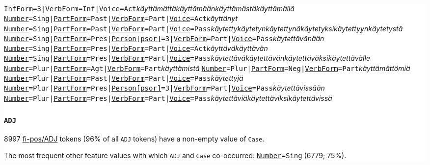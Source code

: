   <tr><td><tt><a href="InfForm.html">InfForm</a>=3|<a href="VerbForm.html">VerbForm</a>=Inf|<a href="Voice.html">Voice</a>=Act</tt></td><td></td><td></td><td></td><td></td><td></td><td></td><td><em>käyttämättä</em></td><td></td><td><em>käyttämään</em></td><td><em>käyttämästä</em></td><td><em>käyttämällä</em></td><td></td><td></td></tr>
  <tr><td><tt><a href="Number.html">Number</a>=Sing|<a href="PartForm.html">PartForm</a>=Past|<a href="VerbForm.html">VerbForm</a>=Part|<a href="Voice.html">Voice</a>=Act</tt></td><td><em>käyttänyt</em></td><td></td><td></td><td></td><td></td><td></td><td></td><td></td><td></td><td></td><td></td><td></td><td></td></tr>
  <tr><td><tt><a href="Number.html">Number</a>=Sing|<a href="PartForm.html">PartForm</a>=Past|<a href="VerbForm.html">VerbForm</a>=Part|<a href="Voice.html">Voice</a>=Pass</tt></td><td><em>käytetty</em></td><td><em>käytetyn</em></td><td></td><td></td><td><em>käytettynä</em></td><td><em>käytetyksi</em></td><td></td><td></td><td><em>käytettyyn</em></td><td><em>käytetystä</em></td><td></td><td></td><td></td></tr>
  <tr><td><tt><a href="Number.html">Number</a>=Sing|<a href="PartForm.html">PartForm</a>=Pres|<a href="Person[psor].html">Person[psor]</a>=3|<a href="VerbForm.html">VerbForm</a>=Part|<a href="Voice.html">Voice</a>=Pass</tt></td><td></td><td></td><td></td><td></td><td><em>käytettävänään</em></td><td></td><td></td><td></td><td></td><td></td><td></td><td></td><td></td></tr>
  <tr><td><tt><a href="Number.html">Number</a>=Sing|<a href="PartForm.html">PartForm</a>=Pres|<a href="VerbForm.html">VerbForm</a>=Part|<a href="Voice.html">Voice</a>=Act</tt></td><td><em>käyttävä</em></td><td><em>käyttävän</em></td><td></td><td></td><td></td><td></td><td></td><td></td><td></td><td></td><td></td><td></td><td></td></tr>
  <tr><td><tt><a href="Number.html">Number</a>=Sing|<a href="PartForm.html">PartForm</a>=Pres|<a href="VerbForm.html">VerbForm</a>=Part|<a href="Voice.html">Voice</a>=Pass</tt></td><td><em>käytettävä</em></td><td><em>käytettävän</em></td><td></td><td></td><td></td><td><em>käytettäväksi</em></td><td></td><td></td><td></td><td></td><td></td><td><em>käytettävälle</em></td><td></td></tr>
  <tr><td><tt><a href="Number.html">Number</a>=Plur|<a href="PartForm.html">PartForm</a>=Agt|<a href="VerbForm.html">VerbForm</a>=Part</tt></td><td></td><td></td><td></td><td></td><td></td><td></td><td></td><td></td><td></td><td><em>käyttämistä</em></td><td></td><td></td><td></td></tr>
  <tr><td><tt><a href="Number.html">Number</a>=Plur|<a href="PartForm.html">PartForm</a>=Neg|<a href="VerbForm.html">VerbForm</a>=Part</tt></td><td></td><td></td><td></td><td><em>käyttämättömiä</em></td><td></td><td></td><td></td><td></td><td></td><td></td><td></td><td></td><td></td></tr>
  <tr><td><tt><a href="Number.html">Number</a>=Plur|<a href="PartForm.html">PartForm</a>=Past|<a href="VerbForm.html">VerbForm</a>=Part|<a href="Voice.html">Voice</a>=Pass</tt></td><td></td><td></td><td></td><td><em>käytettyjä</em></td><td></td><td></td><td></td><td></td><td></td><td></td><td></td><td></td><td></td></tr>
  <tr><td><tt><a href="Number.html">Number</a>=Plur|<a href="PartForm.html">PartForm</a>=Pres|<a href="Person[psor].html">Person[psor]</a>=3|<a href="VerbForm.html">VerbForm</a>=Part|<a href="Voice.html">Voice</a>=Pass</tt></td><td></td><td></td><td></td><td></td><td></td><td></td><td></td><td><em>käytettävissään</em></td><td></td><td></td><td></td><td></td><td></td></tr>
  <tr><td><tt><a href="Number.html">Number</a>=Plur|<a href="PartForm.html">PartForm</a>=Pres|<a href="VerbForm.html">VerbForm</a>=Part|<a href="Voice.html">Voice</a>=Pass</tt></td><td></td><td></td><td></td><td><em>käytettäviä</em></td><td></td><td><em>käytettäviksi</em></td><td></td><td><em>käytettävissä</em></td><td></td><td></td><td></td><td></td><td></td></tr>
</table>

### `ADJ`

8997 [fi-pos/ADJ]() tokens (96% of all `ADJ` tokens) have a non-empty value of `Case`.

The most frequent other feature values with which `ADJ` and `Case` co-occurred: <tt><a href="Number.html">Number</a>=Sing</tt> (6779; 75%).
